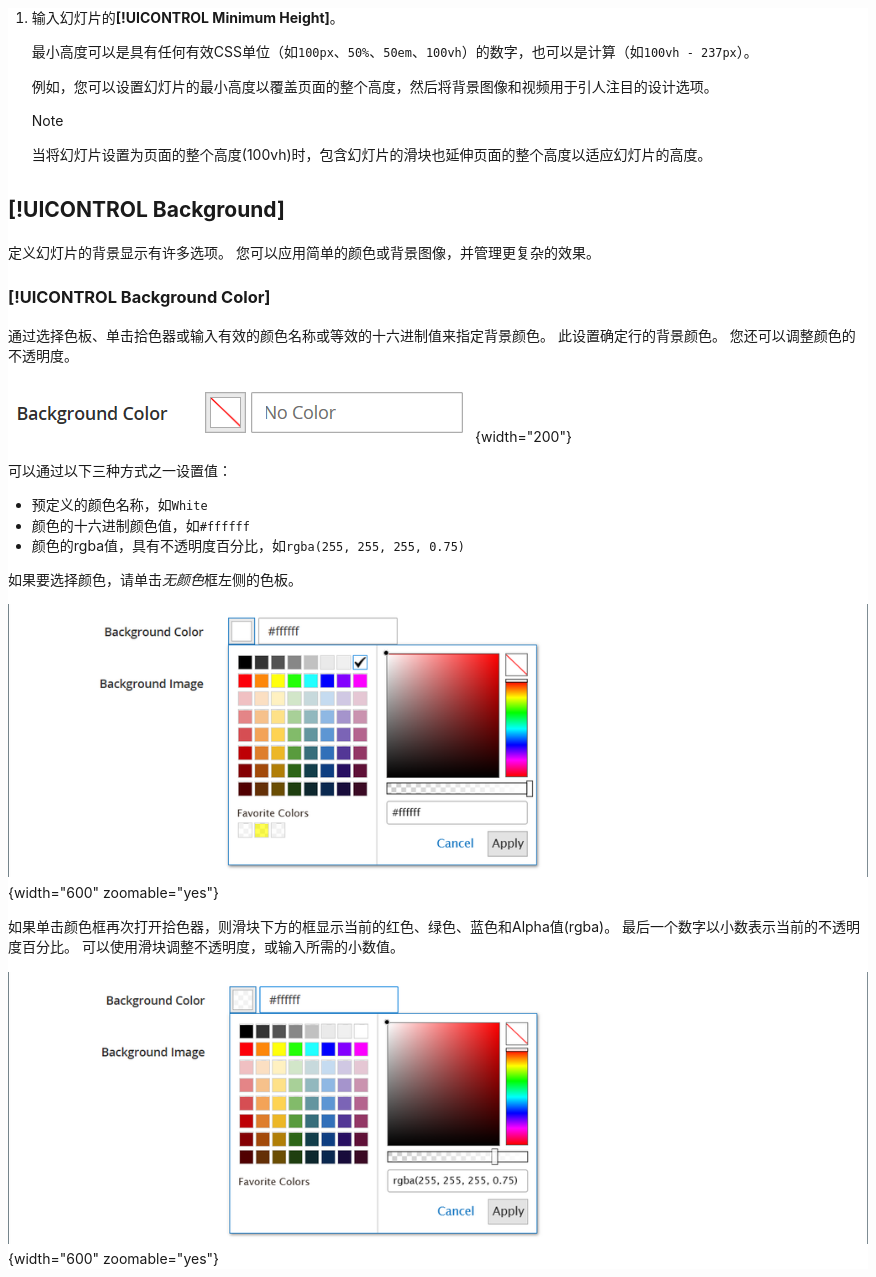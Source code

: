 1. 输入幻灯片的&#x200B;**[!UICONTROL Minimum Height]**。

   最小高度可以是具有任何有效CSS单位（如`100px`、`50%`、`50em`、`100vh`）的数字，也可以是计算（如`100vh - 237px`）。

   例如，您可以设置幻灯片的最小高度以覆盖页面的整个高度，然后将背景图像和视频用于引人注目的设计选项。

   >[!NOTE]
   >
   >当将幻灯片设置为页面的整个高度(100vh)时，包含幻灯片的滑块也延伸页面的整个高度以适应幻灯片的高度。

## [!UICONTROL Background]

定义幻灯片的背景显示有许多选项。 您可以应用简单的颜色或背景图像，并管理更复杂的效果。

### [!UICONTROL Background Color]

通过选择色板、单击拾色器或输入有效的颜色名称或等效的十六进制值来指定背景颜色。 此设置确定行的背景颜色。 您还可以调整颜色的不透明度。

![无颜色（默认）](./assets/pb-settings-background-color-no-color.png){width="200"}

可以通过以下三种方式之一设置值：

- 预定义的颜色名称，如`White`
- 颜色的十六进制颜色值，如`#ffffff`
- 颜色的rgba值，具有不透明度百分比，如`rgba(255, 255, 255, 0.75)`

如果要选择颜色，请单击&#x200B;_无颜色_&#x200B;框左侧的色板。

![选择颜色样本](./assets/pb-settings-background-color-picker-swatch.png){width="600" zoomable="yes"}

如果单击颜色框再次打开拾色器，则滑块下方的框显示当前的红色、绿色、蓝色和Alpha值(rgba)。 最后一个数字以小数表示当前的不透明度百分比。 可以使用滑块调整不透明度，或输入所需的小数值。

![设置背景颜色不透明度](./assets/pb-settings-background-color.png){width="600" zoomable="yes"}
